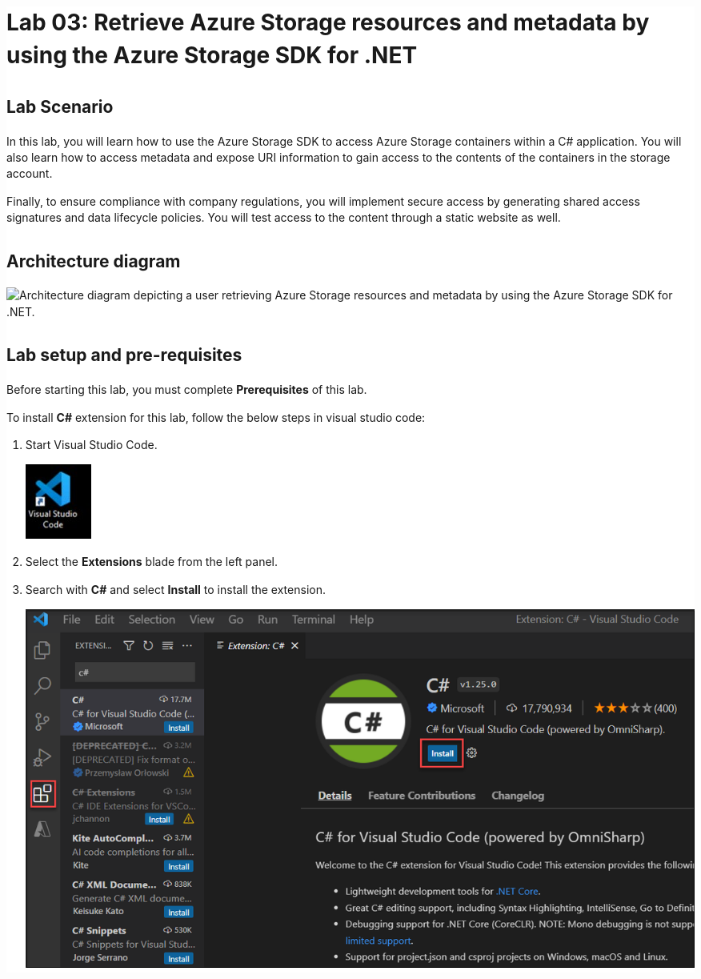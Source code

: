 # Lab 03: Retrieve Azure Storage resources and metadata by using the Azure Storage SDK for .NET

## Lab Scenario

In this lab, you will learn how to use the Azure Storage SDK to access Azure Storage containers within a C# application. You will also learn how to access metadata and expose URI information to gain access to the contents of the containers in the storage account. 

Finally, to ensure compliance with company regulations, you will implement secure access by generating shared access signatures and data lifecycle policies. You will test access to the content through a static website as well.

## Architecture diagram
![Architecture diagram depicting a user retrieving Azure Storage resources and metadata by using the Azure Storage SDK for .NET.](./media/Lab03-Diagram.png)

## Lab setup and pre-requisites
Before starting this lab, you must complete **Prerequisites** of this lab.

To install **C#** extension for this lab, follow the below steps in visual studio code:

1. Start Visual Studio Code.

     ![Visual Studio Code Icon](./media/vscode.jpg)

1. Select the **Extensions** blade from the left panel.
1. Search with **C#** and select **Install** to install the extension.

    ![](./media/vsds.png)
